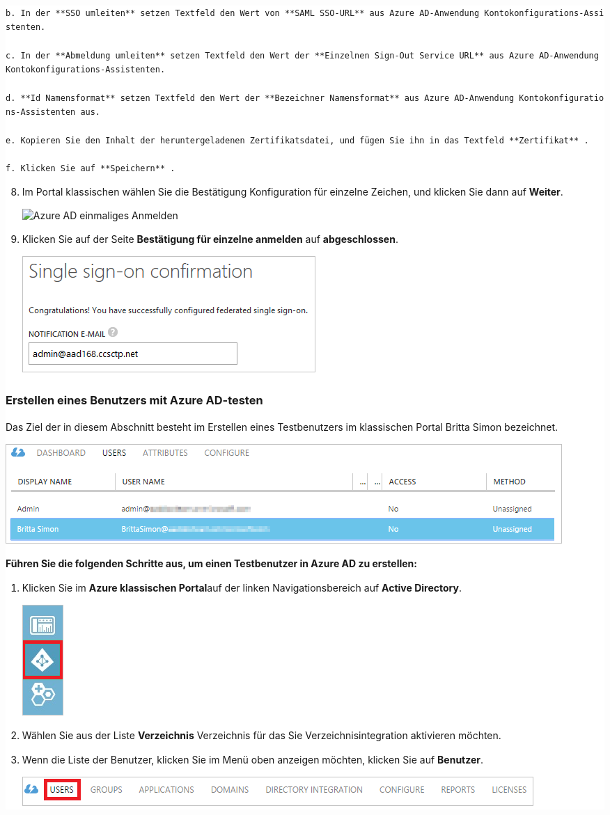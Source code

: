     b. In der **SSO umleiten** setzen Textfeld den Wert von **SAML SSO-URL** aus Azure AD-Anwendung Kontokonfigurations-Assistenten.

    c. In der **Abmeldung umleiten** setzen Textfeld den Wert der **Einzelnen Sign-Out Service URL** aus Azure AD-Anwendung Kontokonfigurations-Assistenten.

    d. **Id Namensformat** setzen Textfeld den Wert der **Bezeichner Namensformat** aus Azure AD-Anwendung Kontokonfigurations-Assistenten aus.

    e. Kopieren Sie den Inhalt der heruntergeladenen Zertifikatsdatei, und fügen Sie ihn in das Textfeld **Zertifikat** . 

    f. Klicken Sie auf **Speichern** .
    
8. Im Portal klassischen wählen Sie die Bestätigung Konfiguration für einzelne Zeichen, und klicken Sie dann auf **Weiter**.
    
    ![Azure AD einmaliges Anmelden][10]

9. Klicken Sie auf der Seite **Bestätigung für einzelne anmelden** auf **abgeschlossen**.  
 
    ![Azure AD einmaliges Anmelden][11]


### <a name="creating-an-azure-ad-test-user"></a>Erstellen eines Benutzers mit Azure AD-testen
Das Ziel der in diesem Abschnitt besteht im Erstellen eines Testbenutzers im klassischen Portal Britta Simon bezeichnet.

![Erstellen von Azure AD-Benutzer][20]

**Führen Sie die folgenden Schritte aus, um einen Testbenutzer in Azure AD zu erstellen:**

1. Klicken Sie im **Azure klassischen Portal**auf der linken Navigationsbereich auf **Active Directory**.

    ![Erstellen eines Benutzers mit Azure AD-testen](./media/active-directory-saas-runmyprocess-tutorial/create_aaduser_01.png) 

2. Wählen Sie aus der Liste **Verzeichnis** Verzeichnis für das Sie Verzeichnisintegration aktivieren möchten.

3. Wenn die Liste der Benutzer, klicken Sie im Menü oben anzeigen möchten, klicken Sie auf **Benutzer**.

    ![Erstellen eines Benutzers mit Azure AD-testen](./media/active-directory-saas-runmyprocess-tutorial/create_aaduser_02.png) 


[1]: ./media/active-directory-saas-runmyprocess-tutorial/tutorial_general_01.png
[2]: ./media/active-directory-saas-runmyprocess-tutorial/tutorial_general_02.png
[3]: ./media/active-directory-saas-runmyprocess-tutorial/tutorial_general_03.png
[4]: ./media/active-directory-saas-runmyprocess-tutorial/tutorial_general_04.png
[6]: ./media/active-directory-saas-runmyprocess-tutorial/tutorial_general_05.png
[10]: ./media/active-directory-saas-runmyprocess-tutorial/tutorial_general_06.png
[11]: ./media/active-directory-saas-runmyprocess-tutorial/tutorial_general_07.png
[20]: ./media/active-directory-saas-runmyprocess-tutorial/tutorial_general_100.png
[200]: ./media/active-directory-saas-runmyprocess-tutorial/tutorial_general_200.png
[201]: ./media/active-directory-saas-runmyprocess-tutorial/tutorial_general_201.png
[203]: ./media/active-directory-saas-runmyprocess-tutorial/tutorial_general_203.png
[204]: ./media/active-directory-saas-runmyprocess-tutorial/tutorial_general_204.png
[205]: ./media/active-directory-saas-runmyprocess-tutorial/tutorial_general_205.png
